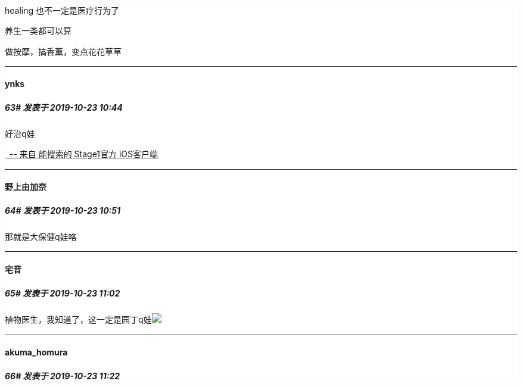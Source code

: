 


healing 也不一定是医疗行为了

养生一类都可以算


做按摩，搞香薰，变点花花草草







-----

####  ynks  
##### 63#       发表于 2019-10-23 10:44




好治q娃

[  -- 来自 能搜索的 Stage1官方 iOS客户端](https://itunes.apple.com/fi/app/saraba1st/id1221237470?mt=8)







-----

####  野上由加奈  
##### 64#       发表于 2019-10-23 10:51




那就是大保健q娃咯







-----

####  宅音  
##### 65#       发表于 2019-10-23 11:02




植物医生，我知道了，这一定是园丁q娃<img src="https://static.saraba1st.com/image/smiley/face2017/031.png" referrerpolicy="no-referrer">







-----

####  akuma_homura  
##### 66#       发表于 2019-10-23 11:22

